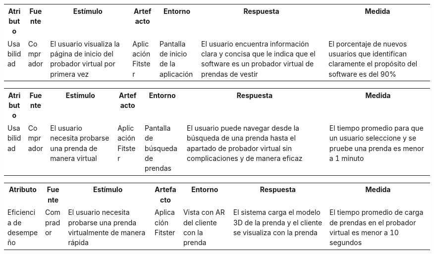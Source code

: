 <table>
  <tr>
    <th>Atributo</th>
    <th>Fuente</th>
    <th>Estímulo</th>
    <th>Artefacto</th>
    <th>Entorno</th>
    <th>Respuesta</th>
    <th>Medida</th>
  </tr>
  <tr>
    <td>Usabilidad</td>
    <td>Comprador</td>
    <td>El usuario visualiza la página de inicio del probador virtual por primera vez</td>
    <td>Aplicación Fitster</td>
    <td>Pantalla de inicio de la aplicación</td>
    <td>El usuario encuentra información clara y concisa que le indica que el software es un probador virtual de prendas de vestir</td>
    <td>El porcentaje de nuevos usuarios que identifican claramente el propósito del software es del 90%</td>
  </tr>
</table>

<table>
  <tr>
    <th>Atributo</th>
    <th>Fuente</th>
    <th>Estímulo</th>
    <th>Artefacto</th>
    <th>Entorno</th>
    <th>Respuesta</th>
    <th>Medida</th>
  </tr>
  <tr>
    <td>Usabilidad</td>
    <td>Comprador</td>
    <td>El usuario necesita probarse una prenda de manera virtual</td>
    <td>Aplicación Fitster</td>
    <td>Pantalla de búsqueda de prendas</td>
    <td>El usuario puede navegar desde la búsqueda de una prenda hasta el apartado de probador virtual sin complicaciones y de manera eficaz</td>
    <td>El tiempo promedio para que un usuario seleccione y se pruebe una prenda es menor a 1 minuto</td>
  </tr>
</table>

<table>
  <tr>
    <th>Atributo</th>
    <th>Fuente</th>
    <th>Estímulo</th>
    <th>Artefacto</th>
    <th>Entorno</th>
    <th>Respuesta</th>
    <th>Medida</th>
  </tr>
  <tr>
    <td>Eficiencia de desempeño</td>
    <td>Comprador</td>
    <td>El usuario necesita probarse una prenda virtualmente de manera rápida</td>
    <td>Aplicación Fitster</td>
    <td>Vista con AR del cliente con la prenda</td>
    <td>El sistema carga el modelo 3D de la prenda y el cliente se visualiza con la prenda</td>
    <td>El tiempo promedio de carga de prendas en el probador virtual es menor a 10 segundos</td>